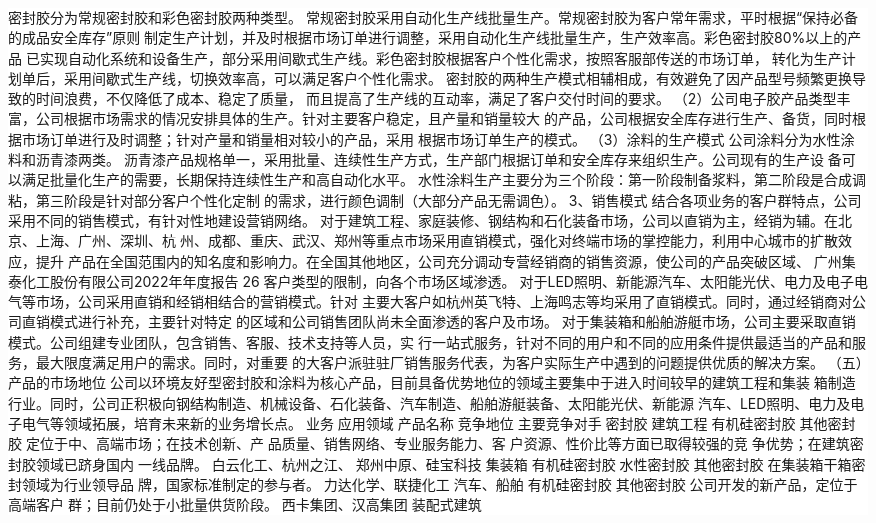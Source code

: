 密封胶分为常规密封胶和彩色密封胶两种类型。
常规密封胶采用自动化生产线批量生产。常规密封胶为客户常年需求，平时根据“保持必备的成品安全库存”原则
制定生产计划，并及时根据市场订单进行调整，采用自动化生产线批量生产，生产效率高。彩色密封胶80%以上的产品
已实现自动化系统和设备生产，部分采用间歇式生产线。彩色密封胶根据客户个性化需求，按照客服部传送的市场订单，
转化为生产计划单后，采用间歇式生产线，切换效率高，可以满足客户个性化需求。
密封胶的两种生产模式相辅相成，有效避免了因产品型号频繁更换导致的时间浪费，不仅降低了成本、稳定了质量，
而且提高了生产线的互动率，满足了客户交付时间的要求。
（2）公司电子胶产品类型丰富，公司根据市场需求的情况安排具体的生产。针对主要客户稳定，且产量和销量较大
的产品，公司根据安全库存进行生产、备货，同时根据市场订单进行及时调整；针对产量和销量相对较小的产品，采用
根据市场订单生产的模式。
（3）涂料的生产模式
公司涂料分为水性涂料和沥青漆两类。
沥青漆产品规格单一，采用批量、连续性生产方式，生产部门根据订单和安全库存来组织生产。公司现有的生产设
备可以满足批量化生产的需要，长期保持连续性生产和高自动化水平。
水性涂料生产主要分为三个阶段：第一阶段制备浆料，第二阶段是合成调粘，第三阶段是针对部分客户个性化定制
的需求，进行颜色调制（大部分产品无需调色）。
3、销售模式
结合各项业务的客户群特点，公司采用不同的销售模式，有针对性地建设营销网络。
对于建筑工程、家庭装修、钢结构和石化装备市场，公司以直销为主，经销为辅。在北京、上海、广州、深圳、杭
州、成都、重庆、武汉、郑州等重点市场采用直销模式，强化对终端市场的掌控能力，利用中心城市的扩散效应，提升
产品在全国范围内的知名度和影响力。在全国其他地区，公司充分调动专营经销商的销售资源，使公司的产品突破区域、
广州集泰化工股份有限公司2022年年度报告
26
客户类型的限制，向各个市场区域渗透。
对于LED照明、新能源汽车、太阳能光伏、电力及电子电气等市场，公司采用直销和经销相结合的营销模式。针对
主要大客户如杭州英飞特、上海鸣志等均采用了直销模式。同时，通过经销商对公司直销模式进行补充，主要针对特定
的区域和公司销售团队尚未全面渗透的客户及市场。
对于集装箱和船舶游艇市场，公司主要采取直销模式。公司组建专业团队，包含销售、客服、技术支持等人员，实
行一站式服务，针对不同的用户和不同的应用条件提供最适当的产品和服务，最大限度满足用户的需求。同时，对重要
的大客户派驻驻厂销售服务代表，为客户实际生产中遇到的问题提供优质的解决方案。
（五）产品的市场地位
公司以环境友好型密封胶和涂料为核心产品，目前具备优势地位的领域主要集中于进入时间较早的建筑工程和集装
箱制造行业。同时，公司正积极向钢结构制造、机械设备、石化装备、汽车制造、船舶游艇装备、太阳能光伏、新能源
汽车、LED照明、电力及电子电气等领域拓展，培育未来新的业务增长点。
业务
应用领域
产品名称
竞争地位
主要竞争对手
密封胶
建筑工程
有机硅密封胶
其他密封胶
定位于中、高端市场；在技术创新、产
品质量、销售网络、专业服务能力、客
户资源、性价比等方面已取得较强的竞
争优势；在建筑密封胶领域已跻身国内
一线品牌。
白云化工、杭州之江、
郑州中原、硅宝科技
集装箱
有机硅密封胶
水性密封胶
其他密封胶
在集装箱干箱密封领域为行业领导品
牌，国家标准制定的参与者。
力达化学、联捷化工
汽车、船舶
有机硅密封胶
其他密封胶
公司开发的新产品，定位于高端客户
群；目前仍处于小批量供货阶段。
西卡集团、汉高集团
装配式建筑